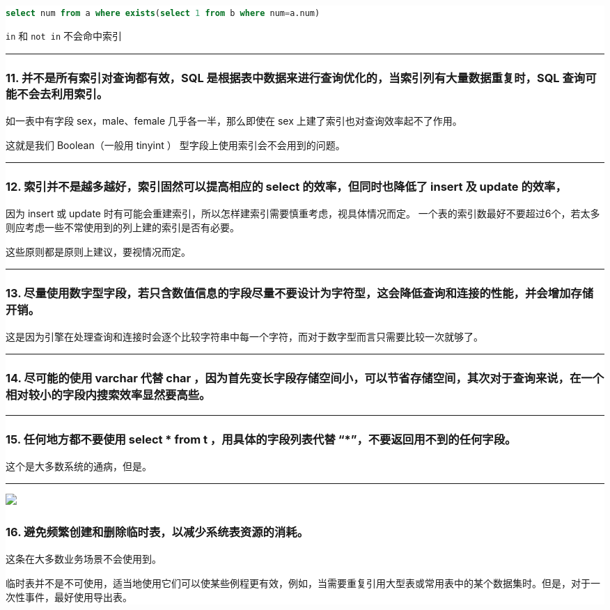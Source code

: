 ```sql
select num from a where exists(select 1 from b where num=a.num)
```

`in` 和 `not in` 不会命中索引

---


### 11. 并不是所有索引对查询都有效，SQL 是根据表中数据来进行查询优化的，当索引列有大量数据重复时，SQL 查询可能不会去利用索引。

如一表中有字段 sex，male、female 几乎各一半，那么即使在 sex 上建了索引也对查询效率起不了作用。

这就是我们 Boolean（一般用 tinyint ） 型字段上使用索引会不会用到的问题。

---


### 12. 索引并不是越多越好，索引固然可以提高相应的 select 的效率，但同时也降低了 insert 及 update 的效率，	

因为 insert 或 update 时有可能会重建索引，所以怎样建索引需要慎重考虑，视具体情况而定。	
一个表的索引数最好不要超过6个，若太多则应考虑一些不常使用到的列上建的索引是否有必要。

这些原则都是原则上建议，要视情况而定。

---


### 13. 尽量使用数字型字段，若只含数值信息的字段尽量不要设计为字符型，这会降低查询和连接的性能，并会增加存储开销。

这是因为引擎在处理查询和连接时会逐个比较字符串中每一个字符，而对于数字型而言只需要比较一次就够了。

---


### 14. 尽可能的使用 varchar 代替 char ，因为首先变长字段存储空间小，可以节省存储空间，其次对于查询来说，在一个相对较小的字段内搜索效率显然要高些。

---


### 15. 任何地方都不要使用 select * from t ，用具体的字段列表代替 “*”，不要返回用不到的任何字段。

这个是大多数系统的通病，但是。

---

![](https://javapub-common-oss.oss-cn-beijing.aliyuncs.com/javapub/202406041544650.png)

### 16. 避免频繁创建和删除临时表，以减少系统表资源的消耗。

这条在大多数业务场景不会使用到。

临时表并不是不可使用，适当地使用它们可以使某些例程更有效，例如，当需要重复引用大型表或常用表中的某个数据集时。但是，对于一次性事件，最好使用导出表。	
